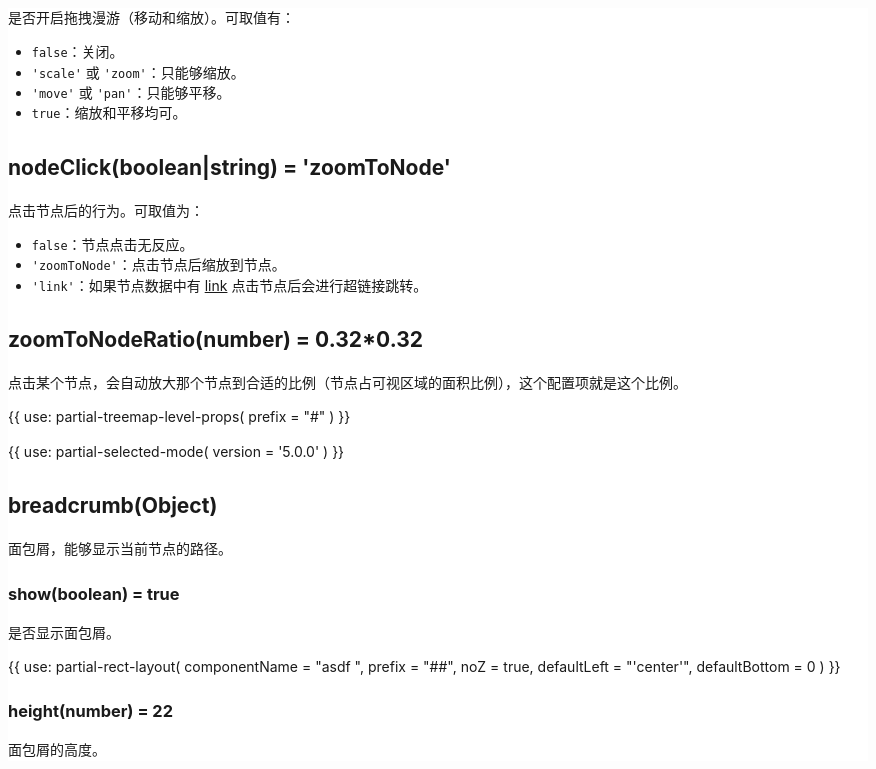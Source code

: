 <ExampleUIControlEnum options="true,false,scale,move">

是否开启拖拽漫游（移动和缩放）。可取值有：

+ `false`：关闭。
+ `'scale'` 或 `'zoom'`：只能够缩放。
+ `'move'` 或 `'pan'`：只能够平移。
+ `true`：缩放和平移均可。

## nodeClick(boolean|string) = 'zoomToNode'

点击节点后的行为。可取值为：

+ `false`：节点点击无反应。
+ `'zoomToNode'`：点击节点后缩放到节点。
+ `'link'`：如果节点数据中有 [link](~series-treemap.data.link) 点击节点后会进行超链接跳转。

## zoomToNodeRatio(number) = 0.32*0.32

<ExampleUIControlNumber min="0" default="0.1" step="0.01" />

点击某个节点，会自动放大那个节点到合适的比例（节点占可视区域的面积比例），这个配置项就是这个比例。

{{ use: partial-treemap-level-props(
    prefix = "#"
) }}

{{ use: partial-selected-mode(
    version = '5.0.0'
) }}

## breadcrumb(Object)

面包屑，能够显示当前节点的路径。

### show(boolean) = true

<ExampleUIControlBoolean default="true" />

是否显示面包屑。

{{ use: partial-rect-layout(
    componentName = "asdf ",
    prefix = "##",
    noZ = true,
    defaultLeft = "'center'",
    defaultBottom = 0
) }}

### height(number) = 22

<ExampleUIControlNumber min="0" default="22" step="1" />

面包屑的高度。
